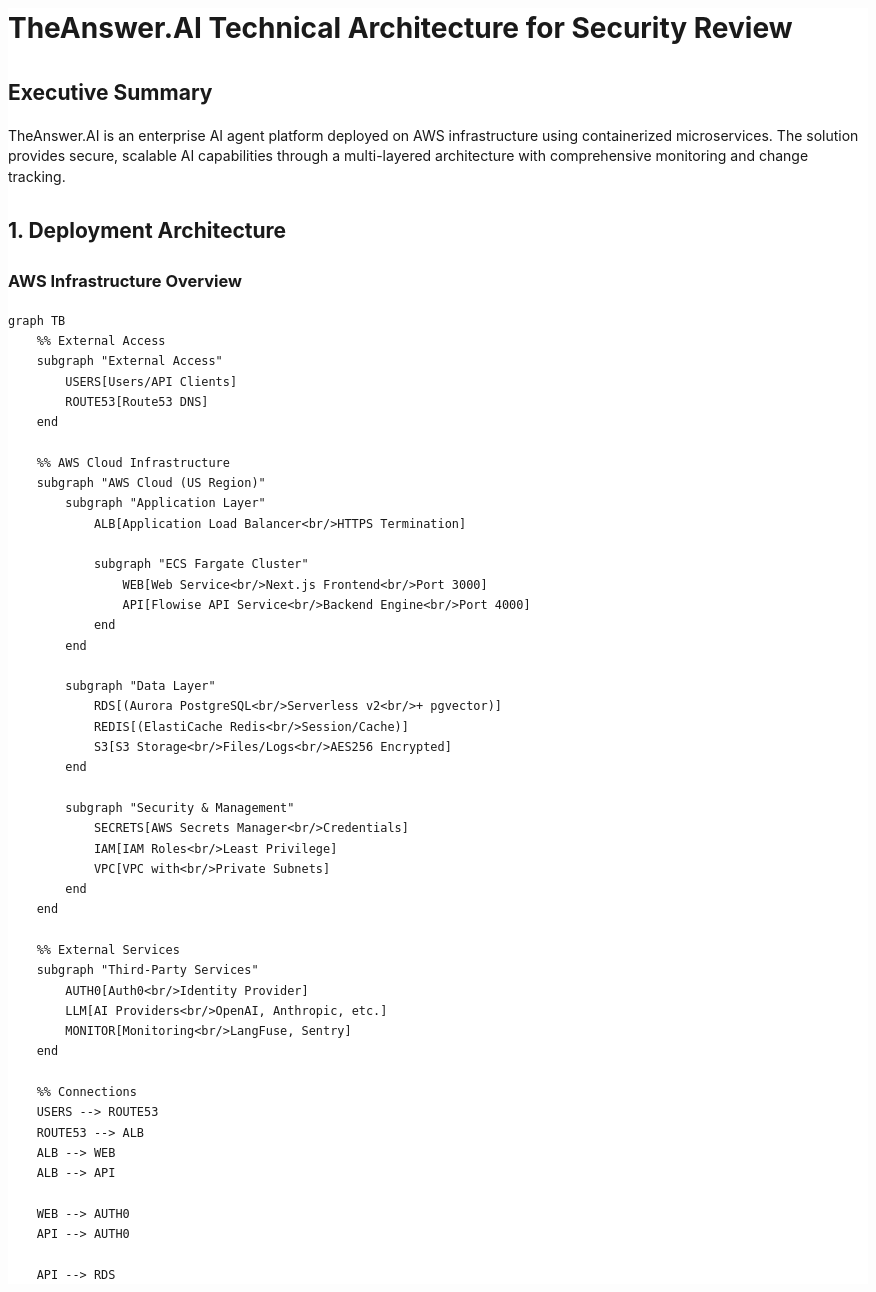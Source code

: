 # TheAnswer.AI Technical Architecture for Security Review

## Executive Summary

TheAnswer.AI is an enterprise AI agent platform deployed on AWS infrastructure using containerized microservices. The solution provides secure, scalable AI capabilities through a multi-layered architecture with comprehensive monitoring and change tracking.

## 1. Deployment Architecture

### AWS Infrastructure Overview

```mermaid
graph TB
    %% External Access
    subgraph "External Access"
        USERS[Users/API Clients]
        ROUTE53[Route53 DNS]
    end

    %% AWS Cloud Infrastructure
    subgraph "AWS Cloud (US Region)"
        subgraph "Application Layer"
            ALB[Application Load Balancer<br/>HTTPS Termination]

            subgraph "ECS Fargate Cluster"
                WEB[Web Service<br/>Next.js Frontend<br/>Port 3000]
                API[Flowise API Service<br/>Backend Engine<br/>Port 4000]
            end
        end

        subgraph "Data Layer"
            RDS[(Aurora PostgreSQL<br/>Serverless v2<br/>+ pgvector)]
            REDIS[(ElastiCache Redis<br/>Session/Cache)]
            S3[S3 Storage<br/>Files/Logs<br/>AES256 Encrypted]
        end

        subgraph "Security & Management"
            SECRETS[AWS Secrets Manager<br/>Credentials]
            IAM[IAM Roles<br/>Least Privilege]
            VPC[VPC with<br/>Private Subnets]
        end
    end

    %% External Services
    subgraph "Third-Party Services"
        AUTH0[Auth0<br/>Identity Provider]
        LLM[AI Providers<br/>OpenAI, Anthropic, etc.]
        MONITOR[Monitoring<br/>LangFuse, Sentry]
    end

    %% Connections
    USERS --> ROUTE53
    ROUTE53 --> ALB
    ALB --> WEB
    ALB --> API

    WEB --> AUTH0
    API --> AUTH0

    API --> RDS
```